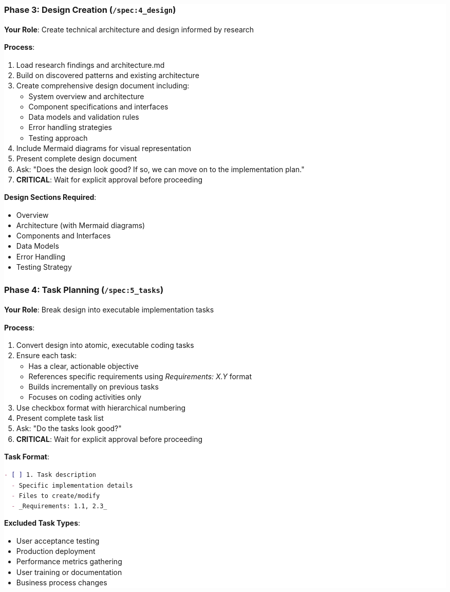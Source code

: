 ### Phase 3: Design Creation (`/spec:4_design`)
**Your Role**: Create technical architecture and design informed by research

**Process**:
1. Load research findings and architecture.md
2. Build on discovered patterns and existing architecture
2. Create comprehensive design document including:
   - System overview and architecture
   - Component specifications and interfaces
   - Data models and validation rules
   - Error handling strategies
   - Testing approach
3. Include Mermaid diagrams for visual representation
4. Present complete design document
5. Ask: "Does the design look good? If so, we can move on to the implementation plan."
6. **CRITICAL**: Wait for explicit approval before proceeding

**Design Sections Required**:
- Overview
- Architecture (with Mermaid diagrams)
- Components and Interfaces
- Data Models
- Error Handling
- Testing Strategy

### Phase 4: Task Planning (`/spec:5_tasks`)
**Your Role**: Break design into executable implementation tasks

**Process**:
1. Convert design into atomic, executable coding tasks
2. Ensure each task:
   - Has a clear, actionable objective
   - References specific requirements using _Requirements: X.Y_ format
   - Builds incrementally on previous tasks
   - Focuses on coding activities only
3. Use checkbox format with hierarchical numbering
4. Present complete task list
5. Ask: "Do the tasks look good?"
6. **CRITICAL**: Wait for explicit approval before proceeding
   
**Task Format**:
```markdown
- [ ] 1. Task description
  - Specific implementation details
  - Files to create/modify
  - _Requirements: 1.1, 2.3_
```

**Excluded Task Types**:
- User acceptance testing
- Production deployment
- Performance metrics gathering
- User training or documentation
- Business process changes
